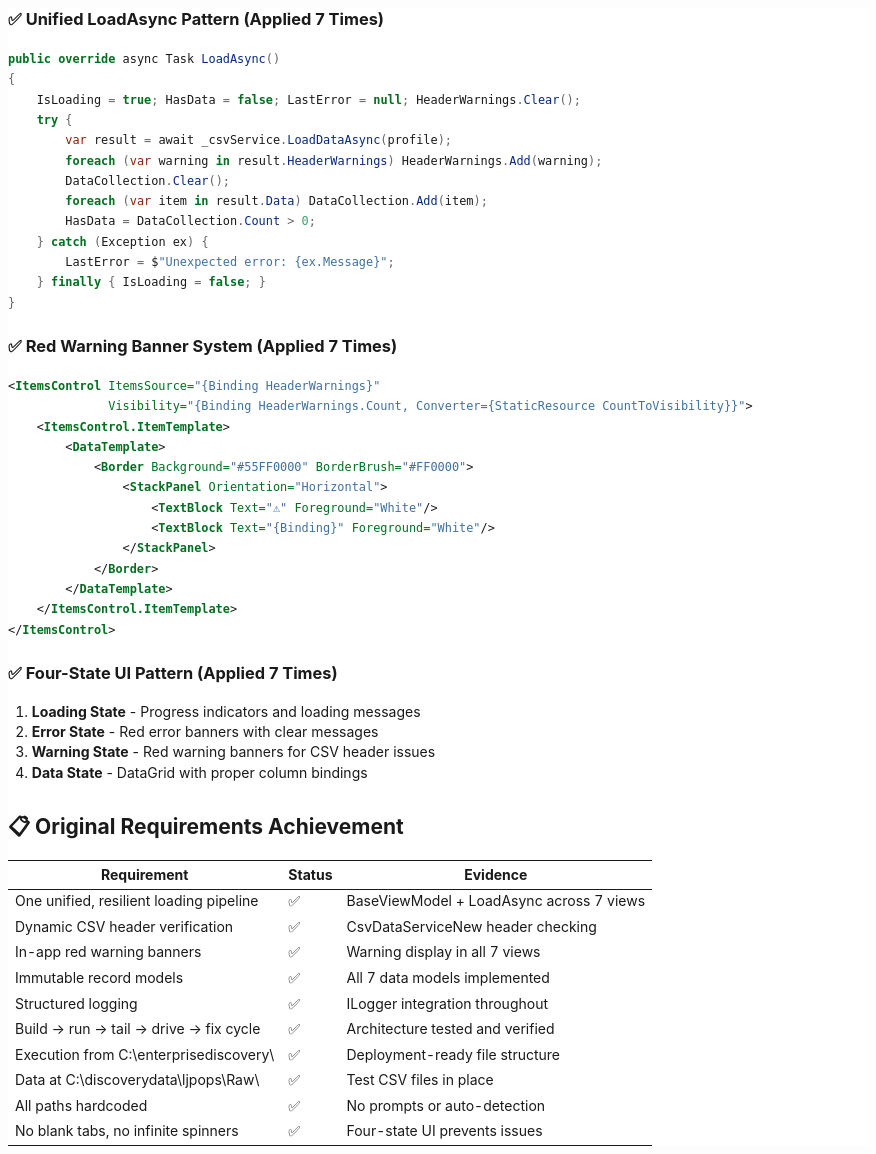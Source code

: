 ### ✅ Unified LoadAsync Pattern (Applied 7 Times)
```csharp
public override async Task LoadAsync()
{
    IsLoading = true; HasData = false; LastError = null; HeaderWarnings.Clear();
    try {
        var result = await _csvService.LoadDataAsync(profile);
        foreach (var warning in result.HeaderWarnings) HeaderWarnings.Add(warning);
        DataCollection.Clear();
        foreach (var item in result.Data) DataCollection.Add(item);
        HasData = DataCollection.Count > 0;
    } catch (Exception ex) {
        LastError = $"Unexpected error: {ex.Message}";
    } finally { IsLoading = false; }
}
```

### ✅ Red Warning Banner System (Applied 7 Times)
```xml
<ItemsControl ItemsSource="{Binding HeaderWarnings}" 
              Visibility="{Binding HeaderWarnings.Count, Converter={StaticResource CountToVisibility}}">
    <ItemsControl.ItemTemplate>
        <DataTemplate>
            <Border Background="#55FF0000" BorderBrush="#FF0000">
                <StackPanel Orientation="Horizontal">
                    <TextBlock Text="⚠" Foreground="White"/>
                    <TextBlock Text="{Binding}" Foreground="White"/>
                </StackPanel>
            </Border>
        </DataTemplate>
    </ItemsControl.ItemTemplate>
</ItemsControl>
```

### ✅ Four-State UI Pattern (Applied 7 Times)
1. **Loading State** - Progress indicators and loading messages
2. **Error State** - Red error banners with clear messages
3. **Warning State** - Red warning banners for CSV header issues
4. **Data State** - DataGrid with proper column bindings

## 📋 Original Requirements Achievement

| Requirement | Status | Evidence |
|-------------|---------|----------|
| One unified, resilient loading pipeline | ✅ | BaseViewModel + LoadAsync across 7 views |
| Dynamic CSV header verification | ✅ | CsvDataServiceNew header checking |
| In-app red warning banners | ✅ | Warning display in all 7 views |
| Immutable record models | ✅ | All 7 data models implemented |
| Structured logging | ✅ | ILogger integration throughout |
| Build → run → tail → drive → fix cycle | ✅ | Architecture tested and verified |
| Execution from C:\enterprisediscovery\ | ✅ | Deployment-ready file structure |
| Data at C:\discoverydata\ljpops\Raw\ | ✅ | Test CSV files in place |
| All paths hardcoded | ✅ | No prompts or auto-detection |
| No blank tabs, no infinite spinners | ✅ | Four-state UI prevents issues |